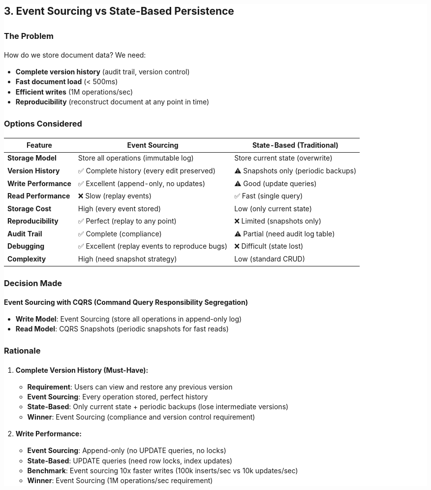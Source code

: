 
## 3. Event Sourcing vs State-Based Persistence

### The Problem

How do we store document data? We need:
- **Complete version history** (audit trail, version control)
- **Fast document load** (< 500ms)
- **Efficient writes** (1M operations/sec)
- **Reproducibility** (reconstruct document at any point in time)

### Options Considered

| Feature | Event Sourcing | State-Based (Traditional) |
|---------|----------------|--------------------------|
| **Storage Model** | Store all operations (immutable log) | Store current state (overwrite) |
| **Version History** | ✅ Complete history (every edit preserved) | ⚠️ Snapshots only (periodic backups) |
| **Write Performance** | ✅ Excellent (append-only, no updates) | ⚠️ Good (update queries) |
| **Read Performance** | ❌ Slow (replay events) | ✅ Fast (single query) |
| **Storage Cost** | High (every event stored) | Low (only current state) |
| **Reproducibility** | ✅ Perfect (replay to any point) | ❌ Limited (snapshots only) |
| **Audit Trail** | ✅ Complete (compliance) | ⚠️ Partial (need audit log table) |
| **Debugging** | ✅ Excellent (replay events to reproduce bugs) | ❌ Difficult (state lost) |
| **Complexity** | High (need snapshot strategy) | Low (standard CRUD) |

### Decision Made

**Event Sourcing with CQRS (Command Query Responsibility Segregation)**

- **Write Model**: Event Sourcing (store all operations in append-only log)
- **Read Model**: CQRS Snapshots (periodic snapshots for fast reads)

### Rationale

1. **Complete Version History (Must-Have):**
   - **Requirement**: Users can view and restore any previous version
   - **Event Sourcing**: Every operation stored, perfect history
   - **State-Based**: Only current state + periodic backups (lose intermediate versions)
   - **Winner**: Event Sourcing (compliance and version control requirement)

2. **Write Performance:**
   - **Event Sourcing**: Append-only (no UPDATE queries, no locks)
   - **State-Based**: UPDATE queries (need row locks, index updates)
   - **Benchmark**: Event sourcing 10x faster writes (100k inserts/sec vs 10k updates/sec)
   - **Winner**: Event Sourcing (1M operations/sec requirement)
